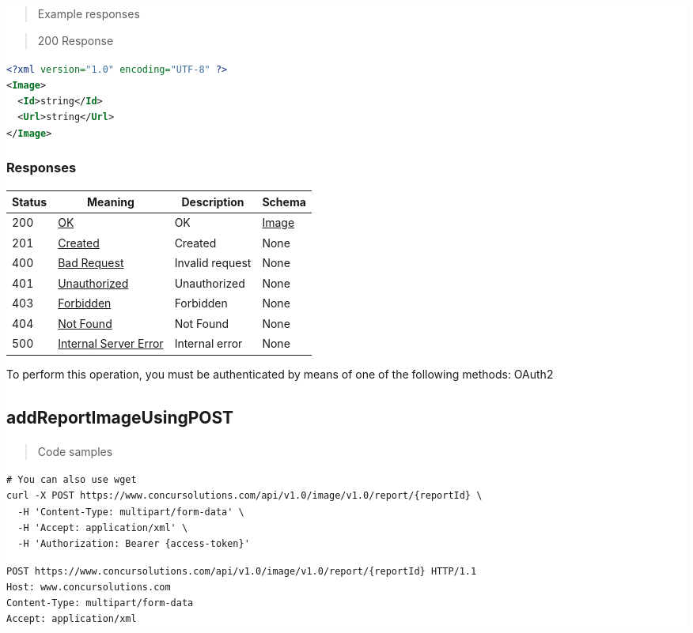 > Example responses

> 200 Response

```xml
<?xml version="1.0" encoding="UTF-8" ?>
<Image>
  <Id>string</Id>
  <Url>string</Url>
</Image>
```

<h3 id="addinvoiceimageusingpost-responses">Responses</h3>

|Status|Meaning|Description|Schema|
|---|---|---|---|
|200|[OK](https://tools.ietf.org/html/rfc7231#section-6.3.1)|OK|[Image](#schemaimage)|
|201|[Created](https://tools.ietf.org/html/rfc7231#section-6.3.2)|Created|None|
|400|[Bad Request](https://tools.ietf.org/html/rfc7231#section-6.5.1)|Invalid request|None|
|401|[Unauthorized](https://tools.ietf.org/html/rfc7235#section-3.1)|Unauthorized|None|
|403|[Forbidden](https://tools.ietf.org/html/rfc7231#section-6.5.3)|Forbidden|None|
|404|[Not Found](https://tools.ietf.org/html/rfc7231#section-6.5.4)|Not Found|None|
|500|[Internal Server Error](https://tools.ietf.org/html/rfc7231#section-6.6.1)|Internal error|None|

<aside class="warning">
To perform this operation, you must be authenticated by means of one of the following methods:
OAuth2
</aside>

## addReportImageUsingPOST

<a id="opIdaddReportImageUsingPOST"></a>

> Code samples

```shell
# You can also use wget
curl -X POST https://www.concursolutions.com/api/v1.0/image/v1.0/report/{reportId} \
  -H 'Content-Type: multipart/form-data' \
  -H 'Accept: application/xml' \
  -H 'Authorization: Bearer {access-token}'

```

```http
POST https://www.concursolutions.com/api/v1.0/image/v1.0/report/{reportId} HTTP/1.1
Host: www.concursolutions.com
Content-Type: multipart/form-data
Accept: application/xml

```
